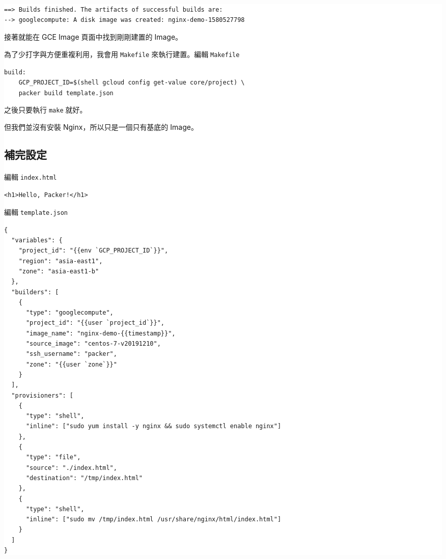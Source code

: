     ==> Builds finished. The artifacts of successful builds are:
    --> googlecompute: A disk image was created: nginx-demo-1580527798

接著就能在 GCE Image 頁面中找到剛剛建置的 Image。

為了少打字與方便重複利用，我會用 `Makefile` 來執行建置。編輯 `Makefile`

    build:
    	GCP_PROJECT_ID=$(shell gcloud config get-value core/project) \
    	packer build template.json

之後只要執行 `make` 就好。

但我們並沒有安裝 Nginx，所以只是一個只有基底的 Image。

## 補完設定

編輯 `index.html`

    <h1>Hello, Packer!</h1>

編輯 `template.json`

    {
      "variables": {
        "project_id": "{{env `GCP_PROJECT_ID`}}",
        "region": "asia-east1",
        "zone": "asia-east1-b"
      },
      "builders": [
        {
          "type": "googlecompute",
          "project_id": "{{user `project_id`}}",
          "image_name": "nginx-demo-{{timestamp}}",
          "source_image": "centos-7-v20191210",
          "ssh_username": "packer",
          "zone": "{{user `zone`}}"
        }
      ],
      "provisioners": [
        {
          "type": "shell",
          "inline": ["sudo yum install -y nginx && sudo systemctl enable nginx"]
        },
        {
          "type": "file",
          "source": "./index.html",
          "destination": "/tmp/index.html"
        },
        {
          "type": "shell",
          "inline": ["sudo mv /tmp/index.html /usr/share/nginx/html/index.html"]
        }
      ]
    }
